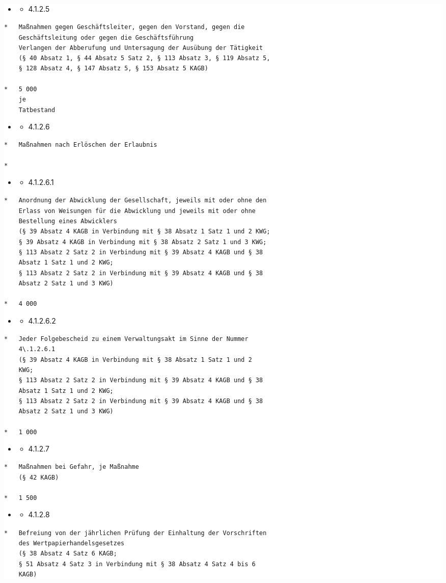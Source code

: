 
*    *   4.1.2.5

    *   Maßnahmen gegen Geschäftsleiter, gegen den Vorstand, gegen die
        Geschäftsleitung oder gegen die Geschäftsführung
        Verlangen der Abberufung und Untersagung der Ausübung der Tätigkeit
        (§ 40 Absatz 1, § 44 Absatz 5 Satz 2, § 113 Absatz 3, § 119 Absatz 5,
        § 128 Absatz 4, § 147 Absatz 5, § 153 Absatz 5 KAGB)

    *   5 000
        je
        Tatbestand


*    *   4.1.2.6

    *   Maßnahmen nach Erlöschen der Erlaubnis

    *

*    *   4.1.2.6.1

    *   Anordnung der Abwicklung der Gesellschaft, jeweils mit oder ohne den
        Erlass von Weisungen für die Abwicklung und jeweils mit oder ohne
        Bestellung eines Abwicklers
        (§ 39 Absatz 4 KAGB in Verbindung mit § 38 Absatz 1 Satz 1 und 2 KWG;
        § 39 Absatz 4 KAGB in Verbindung mit § 38 Absatz 2 Satz 1 und 3 KWG;
        § 113 Absatz 2 Satz 2 in Verbindung mit § 39 Absatz 4 KAGB und § 38
        Absatz 1 Satz 1 und 2 KWG;
        § 113 Absatz 2 Satz 2 in Verbindung mit § 39 Absatz 4 KAGB und § 38
        Absatz 2 Satz 1 und 3 KWG)

    *   4 000


*    *   4.1.2.6.2

    *   Jeder Folgebescheid zu einem Verwaltungsakt im Sinne der Nummer
        4\.1.2.6.1
        (§ 39 Absatz 4 KAGB in Verbindung mit § 38 Absatz 1 Satz 1 und 2
        KWG;
        § 113 Absatz 2 Satz 2 in Verbindung mit § 39 Absatz 4 KAGB und § 38
        Absatz 1 Satz 1 und 2 KWG;
        § 113 Absatz 2 Satz 2 in Verbindung mit § 39 Absatz 4 KAGB und § 38
        Absatz 2 Satz 1 und 3 KWG)

    *   1 000


*    *   4.1.2.7

    *   Maßnahmen bei Gefahr, je Maßnahme
        (§ 42 KAGB)

    *   1 500


*    *   4.1.2.8

    *   Befreiung von der jährlichen Prüfung der Einhaltung der Vorschriften
        des Wertpapierhandelsgesetzes
        (§ 38 Absatz 4 Satz 6 KAGB;
        § 51 Absatz 4 Satz 3 in Verbindung mit § 38 Absatz 4 Satz 4 bis 6
        KAGB)
